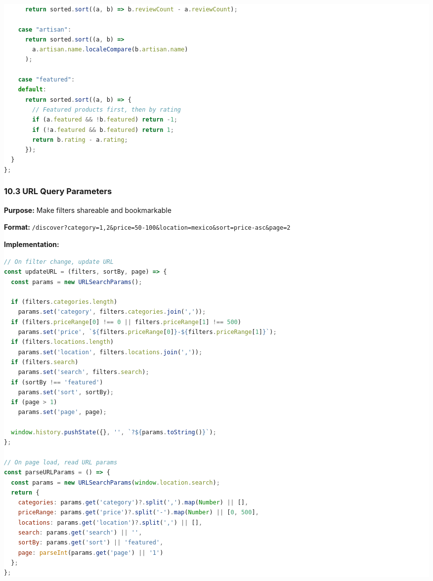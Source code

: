 ```javascript
      return sorted.sort((a, b) => b.reviewCount - a.reviewCount);

    case "artisan":
      return sorted.sort((a, b) =>
        a.artisan.name.localeCompare(b.artisan.name)
      );

    case "featured":
    default:
      return sorted.sort((a, b) => {
        // Featured products first, then by rating
        if (a.featured && !b.featured) return -1;
        if (!a.featured && b.featured) return 1;
        return b.rating - a.rating;
      });
  }
};
```

### 10.3 URL Query Parameters

**Purpose:** Make filters shareable and bookmarkable

**Format:** `/discover?category=1,2&price=50-100&location=mexico&sort=price-asc&page=2`

**Implementation:**
```javascript
// On filter change, update URL
const updateURL = (filters, sortBy, page) => {
  const params = new URLSearchParams();

  if (filters.categories.length)
    params.set('category', filters.categories.join(','));
  if (filters.priceRange[0] !== 0 || filters.priceRange[1] !== 500)
    params.set('price', `${filters.priceRange[0]}-${filters.priceRange[1]}`);
  if (filters.locations.length)
    params.set('location', filters.locations.join(','));
  if (filters.search)
    params.set('search', filters.search);
  if (sortBy !== 'featured')
    params.set('sort', sortBy);
  if (page > 1)
    params.set('page', page);

  window.history.pushState({}, '', `?${params.toString()}`);
};

// On page load, read URL params
const parseURLParams = () => {
  const params = new URLSearchParams(window.location.search);
  return {
    categories: params.get('category')?.split(',').map(Number) || [],
    priceRange: params.get('price')?.split('-').map(Number) || [0, 500],
    locations: params.get('location')?.split(',') || [],
    search: params.get('search') || '',
    sortBy: params.get('sort') || 'featured',
    page: parseInt(params.get('page') || '1')
  };
};
```
